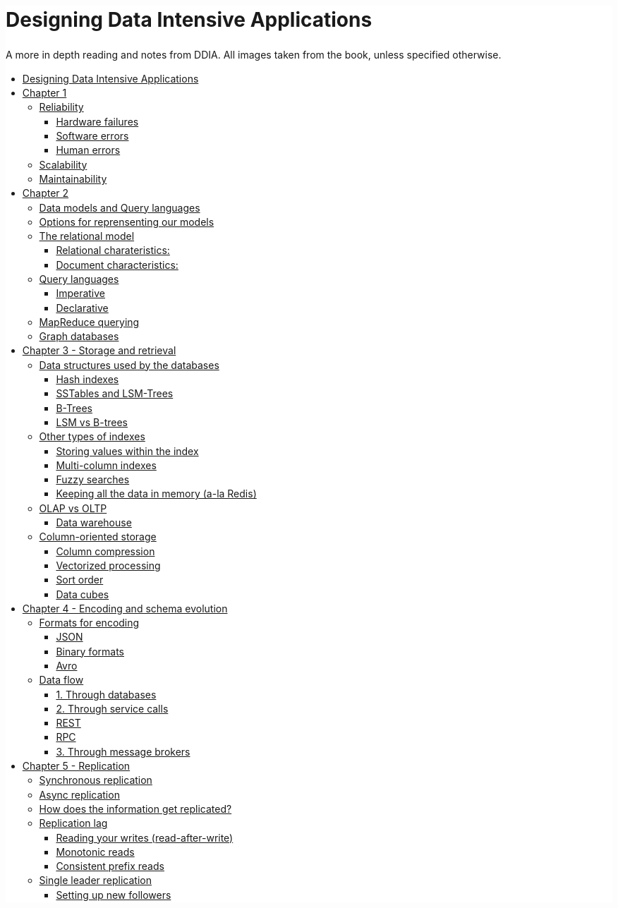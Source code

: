 # Designing Data Intensive Applications

A more in depth reading and notes from DDIA. All images taken from the book, unless specified otherwise.

- [Designing Data Intensive Applications](#designing-data-intensive-applications)
- [Chapter 1](#chapter-1)
  - [Reliability](#reliability)
    - [Hardware failures](#hardware-failures)
    - [Software errors](#software-errors)
    - [Human errors](#human-errors)
  - [Scalability](#scalability)
  - [Maintainability](#maintainability)
- [Chapter 2](#chapter-2)
  - [Data models and Query languages](#data-models-and-query-languages)
  - [Options for reprensenting our models](#options-for-reprensenting-our-models)
  - [The relational model](#the-relational-model)
    - [Relational charateristics:](#relational-charateristics)
    - [Document characteristics:](#document-characteristics)
  - [Query languages](#query-languages)
    - [Imperative](#imperative)
    - [Declarative](#declarative)
  - [MapReduce querying](#mapreduce-querying)
  - [Graph databases](#graph-databases)
- [Chapter 3 - Storage and retrieval](#chapter-3---storage-and-retrieval)
  - [Data structures used by the databases](#data-structures-used-by-the-databases)
    - [Hash indexes](#hash-indexes)
    - [SSTables and LSM-Trees](#sstables-and-lsm-trees)
    - [B-Trees](#b-trees)
    - [LSM vs B-trees](#lsm-vs-b-trees)
  - [Other types of indexes](#other-types-of-indexes)
    - [Storing values within the index](#storing-values-within-the-index)
    - [Multi-column indexes](#multi-column-indexes)
    - [Fuzzy searches](#fuzzy-searches)
    - [Keeping all the data in memory (a-la Redis)](#keeping-all-the-data-in-memory-a-la-redis)
  - [OLAP vs OLTP](#olap-vs-oltp)
    - [Data warehouse](#data-warehouse)
  - [Column-oriented storage](#column-oriented-storage)
    - [Column compression](#column-compression)
    - [Vectorized processing](#vectorized-processing)
    - [Sort order](#sort-order)
    - [Data cubes](#data-cubes)
- [Chapter 4 - Encoding and schema evolution](#chapter-4---encoding-and-schema-evolution)
  - [Formats for encoding](#formats-for-encoding)
    - [JSON](#json)
    - [Binary formats](#binary-formats)
    - [Avro](#avro)
  - [Data flow](#data-flow)
    - [1. Through databases](#1-through-databases)
    - [2. Through service calls](#2-through-service-calls)
    - [REST](#rest)
    - [RPC](#rpc)
    - [3. Through message brokers](#3-through-message-brokers)
- [Chapter 5 - Replication](#chapter-5---replication)
  - [Synchronous replication](#synchronous-replication)
  - [Async replication](#async-replication)
  - [How does the information get replicated?](#how-does-the-information-get-replicated)
  - [Replication lag](#replication-lag)
    - [Reading your writes (read-after-write)](#reading-your-writes-read-after-write)
    - [Monotonic reads](#monotonic-reads)
    - [Consistent prefix reads](#consistent-prefix-reads)
  - [Single leader replication](#single-leader-replication)
    - [Setting up new followers](#setting-up-new-followers)